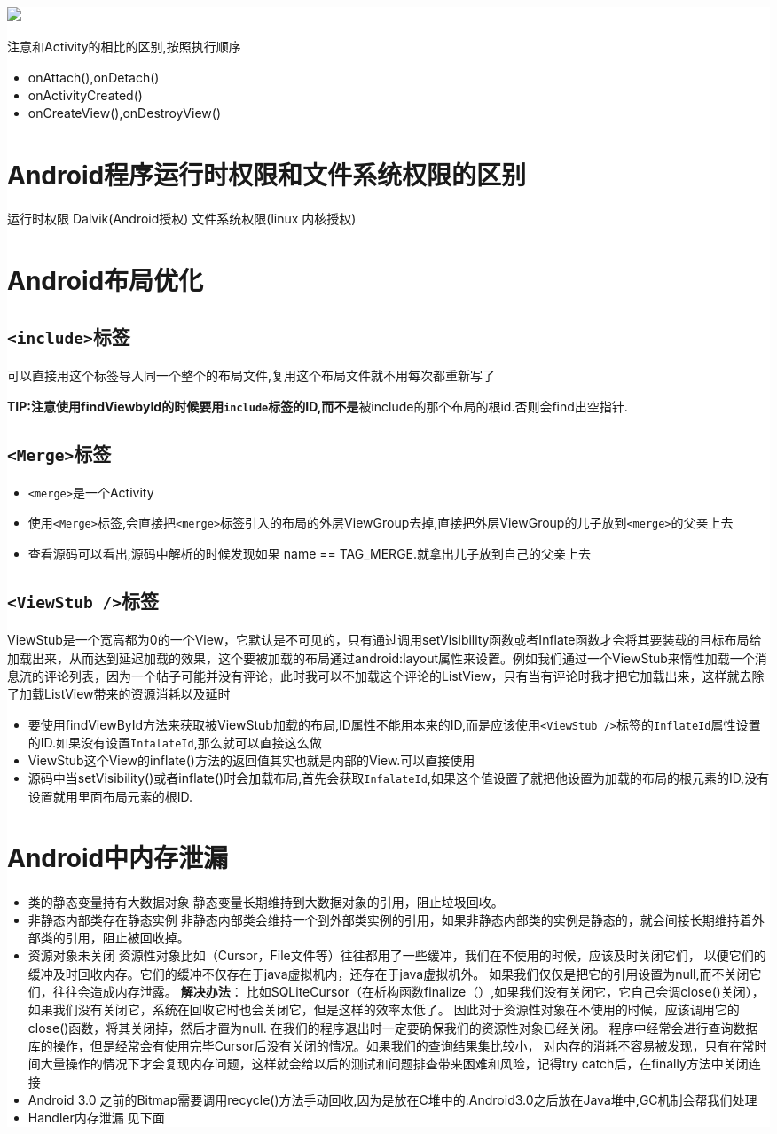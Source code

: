 

![](http://7xntdm.com1.z0.glb.clouddn.com/fragment_lifecycle.png)

注意和Activity的相比的区别,按照执行顺序

* onAttach(),onDetach()
* onActivityCreated()
* onCreateView(),onDestroyView()

# Android程序运行时权限和文件系统权限的区别
运行时权限 Dalvik(Android授权)
文件系统权限(linux 内核授权)

# Android布局优化

## `<include>`标签

可以直接用这个标签导入同一个整个的布局文件,复用这个布局文件就不用每次都重新写了

**TIP:**注意使用findViewbyId的时候要用`include`标签的ID,而**不是**被include的那个布局的根id.否则会find出空指针.

## `<Merge>`标签

* `<merge>`是一个Activity


* 使用`<Merge>`标签,会直接把`<merge>`标签引入的布局的外层ViewGroup去掉,直接把外层ViewGroup的儿子放到`<merge>`的父亲上去
* 查看源码可以看出,源码中解析的时候发现如果 name == TAG_MERGE.就拿出儿子放到自己的父亲上去

## `<ViewStub />`标签

ViewStub是一个宽高都为0的一个View，它默认是不可见的，只有通过调用setVisibility函数或者Inflate函数才会将其要装载的目标布局给加载出来，从而达到延迟加载的效果，这个要被加载的布局通过android:layout属性来设置。例如我们通过一个ViewStub来惰性加载一个消息流的评论列表，因为一个帖子可能并没有评论，此时我可以不加载这个评论的ListView，只有当有评论时我才把它加载出来，这样就去除了加载ListView带来的资源消耗以及延时

* 要使用findViewById方法来获取被ViewStub加载的布局,ID属性不能用本来的ID,而是应该使用`<ViewStub />`标签的`InflateId`属性设置的ID.如果没有设置`InfalateId`,那么就可以直接这么做
* ViewStub这个View的inflate()方法的返回值其实也就是内部的View.可以直接使用
* 源码中当setVisibility()或者inflate()时会加载布局,首先会获取`InfalateId`,如果这个值设置了就把他设置为加载的布局的根元素的ID,没有设置就用里面布局元素的根ID.

# Android中内存泄漏
* 类的静态变量持有大数据对象
  静态变量长期维持到大数据对象的引用，阻止垃圾回收。
* 非静态内部类存在静态实例
  非静态内部类会维持一个到外部类实例的引用，如果非静态内部类的实例是静态的，就会间接长期维持着外部类的引用，阻止被回收掉。
* 资源对象未关闭
  资源性对象比如（Cursor，File文件等）往往都用了一些缓冲，我们在不使用的时候，应该及时关闭它们， 以便它们的缓冲及时回收内存。它们的缓冲不仅存在于java虚拟机内，还存在于java虚拟机外。 如果我们仅仅是把它的引用设置为null,而不关闭它们，往往会造成内存泄露。
  **解决办法**： 比如SQLiteCursor（在析构函数finalize（）,如果我们没有关闭它，它自己会调close()关闭）， 如果我们没有关闭它，系统在回收它时也会关闭它，但是这样的效率太低了。 因此对于资源性对象在不使用的时候，应该调用它的close()函数，将其关闭掉，然后才置为null. 在我们的程序退出时一定要确保我们的资源性对象已经关闭。 程序中经常会进行查询数据库的操作，但是经常会有使用完毕Cursor后没有关闭的情况。如果我们的查询结果集比较小， 对内存的消耗不容易被发现，只有在常时间大量操作的情况下才会复现内存问题，这样就会给以后的测试和问题排查带来困难和风险，记得try catch后，在finally方法中关闭连接
* Android 3.0 之前的Bitmap需要调用recycle()方法手动回收,因为是放在C堆中的.Android3.0之后放在Java堆中,GC机制会帮我们处理
* Handler内存泄漏
  见下面
